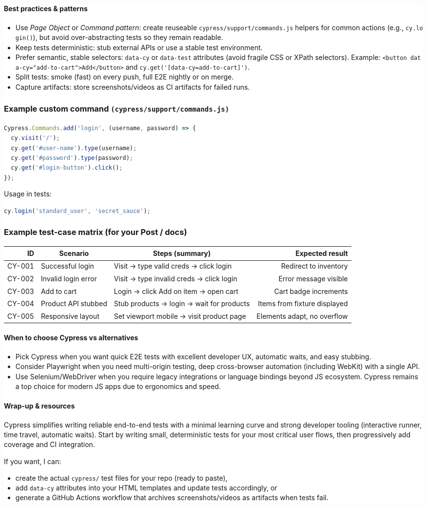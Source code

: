#### Best practices & patterns
- Use *Page Object* or *Command pattern*: create reuseable `cypress/support/commands.js` helpers for common actions (e.g., `cy.login()`), but avoid over-abstracting tests so they remain readable.
- Keep tests deterministic: stub external APIs or use a stable test environment.
- Prefer semantic, stable selectors: `data-cy` or `data-test` attributes (avoid fragile CSS or XPath selectors). Example: `<button data-cy="add-to-cart">Add</button>` and `cy.get('[data-cy=add-to-cart]')`.
- Split tests: smoke (fast) on every push, full E2E nightly or on merge.
- Capture artifacts: store screenshots/videos as CI artifacts for failed runs.

### Example custom command `(cypress/support/commands.js)`
```javascript
Cypress.Commands.add('login', (username, password) => {
  cy.visit('/');
  cy.get('#user-name').type(username);
  cy.get('#password').type(password);
  cy.get('#login-button').click();
});
```
Usage in tests:
```javascript
cy.login('standard_user', 'secret_sauce');
```

### Example test-case matrix (for your Post / docs)

|     ID | Scenario            | Steps (summary)                           |              Expected result |
| -----: | ------------------- | ----------------------------------------- | ---------------------------: |
| CY-001 | Successful login    | Visit → type valid creds → click login    |        Redirect to inventory |
| CY-002 | Invalid login error | Visit → type invalid creds → click login  |        Error message visible |
| CY-003 | Add to cart         | Login → click Add on item → open cart     |        Cart badge increments |
| CY-004 | Product API stubbed | Stub products → login → wait for products | Items from fixture displayed |
| CY-005 | Responsive layout   | Set viewport mobile → visit product page  |  Elements adapt, no overflow |

#### When to choose Cypress vs alternatives
- Pick Cypress when you want quick E2E tests with excellent developer UX, automatic waits, and easy stubbing.
- Consider Playwright when you need multi-origin testing, deep cross-browser automation (including WebKit) with a single API.
- Use Selenium/WebDriver when you require legacy integrations or language bindings beyond JS ecosystem. Cypress remains a top choice for modern JS apps due to ergonomics and speed.

#### Wrap-up & resources
Cypress simplifies writing reliable end-to-end tests with a minimal learning curve and strong developer tooling (interactive runner, time travel, automatic waits). Start by writing small, deterministic tests for your most critical user flows, then progressively add coverage and CI integration.

If you want, I can:
- create the actual `cypress/` test files for your repo (ready to paste),
- add `data-cy` attributes into your HTML templates and update tests accordingly, or
- generate a GitHub Actions workflow that archives screenshots/videos as artifacts when tests fail.